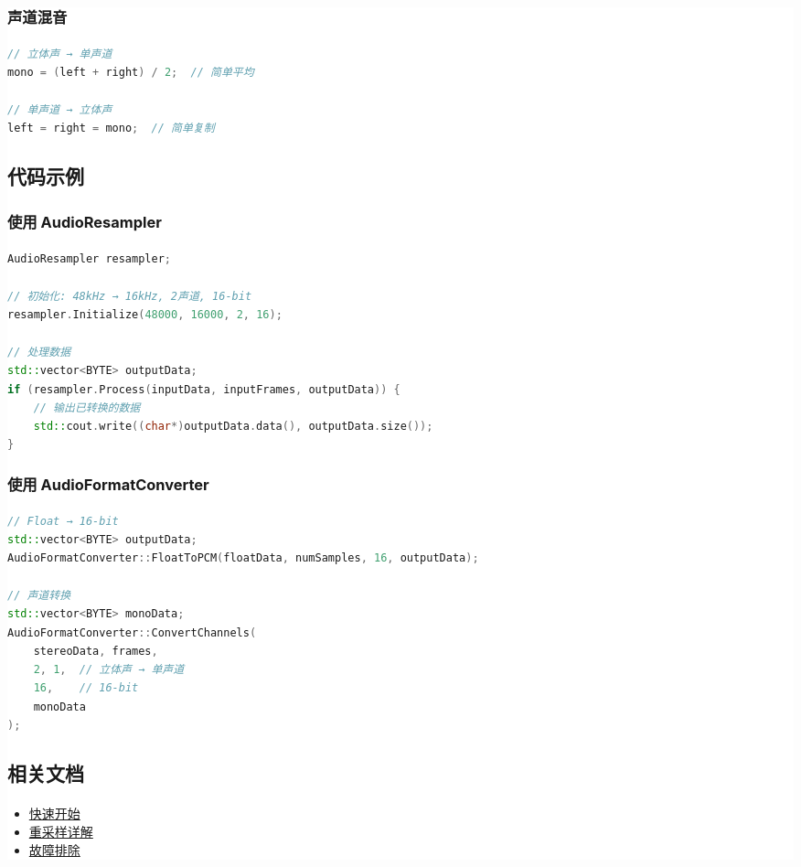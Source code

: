 ### 声道混音
```cpp
// 立体声 → 单声道
mono = (left + right) / 2;  // 简单平均

// 单声道 → 立体声
left = right = mono;  // 简单复制
```

## 代码示例

### 使用 AudioResampler
```cpp
AudioResampler resampler;

// 初始化: 48kHz → 16kHz, 2声道, 16-bit
resampler.Initialize(48000, 16000, 2, 16);

// 处理数据
std::vector<BYTE> outputData;
if (resampler.Process(inputData, inputFrames, outputData)) {
    // 输出已转换的数据
    std::cout.write((char*)outputData.data(), outputData.size());
}
```

### 使用 AudioFormatConverter
```cpp
// Float → 16-bit
std::vector<BYTE> outputData;
AudioFormatConverter::FloatToPCM(floatData, numSamples, 16, outputData);

// 声道转换
std::vector<BYTE> monoData;
AudioFormatConverter::ConvertChannels(
    stereoData, frames, 
    2, 1,  // 立体声 → 单声道
    16,    // 16-bit
    monoData
);
```

## 相关文档
- [快速开始](QUICK_START.md)
- [重采样详解](RESAMPLING.md)
- [故障排除](TROUBLESHOOTING.md)

